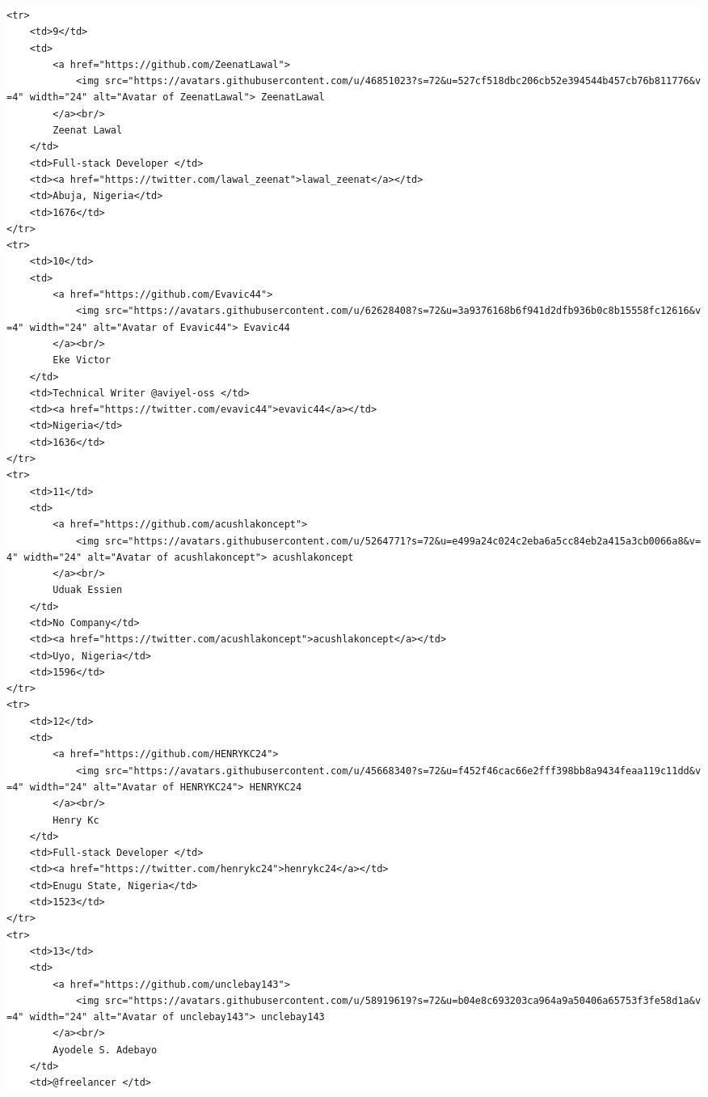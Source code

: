 	<tr>
		<td>9</td>
		<td>
			<a href="https://github.com/ZeenatLawal">
				<img src="https://avatars.githubusercontent.com/u/46851023?s=72&u=527cf518dbc206cb52e394544b457cb76b811776&v=4" width="24" alt="Avatar of ZeenatLawal"> ZeenatLawal
			</a><br/>
			Zeenat Lawal
		</td>
		<td>Full-stack Developer </td>
		<td><a href="https://twitter.com/lawal_zeenat">lawal_zeenat</a></td>
		<td>Abuja, Nigeria</td>
		<td>1676</td>
	</tr>
	<tr>
		<td>10</td>
		<td>
			<a href="https://github.com/Evavic44">
				<img src="https://avatars.githubusercontent.com/u/62628408?s=72&u=3a9376168b6f941d2dfb936b0c8b15558fc12616&v=4" width="24" alt="Avatar of Evavic44"> Evavic44
			</a><br/>
			Eke Victor
		</td>
		<td>Technical Writer @aviyel-oss </td>
		<td><a href="https://twitter.com/evavic44">evavic44</a></td>
		<td>Nigeria</td>
		<td>1636</td>
	</tr>
	<tr>
		<td>11</td>
		<td>
			<a href="https://github.com/acushlakoncept">
				<img src="https://avatars.githubusercontent.com/u/5264771?s=72&u=e499a24c024c2eba6a5cc84eb2a415a3cb0066a8&v=4" width="24" alt="Avatar of acushlakoncept"> acushlakoncept
			</a><br/>
			Uduak Essien
		</td>
		<td>No Company</td>
		<td><a href="https://twitter.com/acushlakoncept">acushlakoncept</a></td>
		<td>Uyo, Nigeria</td>
		<td>1596</td>
	</tr>
	<tr>
		<td>12</td>
		<td>
			<a href="https://github.com/HENRYKC24">
				<img src="https://avatars.githubusercontent.com/u/45668340?s=72&u=f452f46cac66e2fff398bb8a9434feaa119c11dd&v=4" width="24" alt="Avatar of HENRYKC24"> HENRYKC24
			</a><br/>
			Henry Kc
		</td>
		<td>Full-stack Developer </td>
		<td><a href="https://twitter.com/henrykc24">henrykc24</a></td>
		<td>Enugu State, Nigeria</td>
		<td>1523</td>
	</tr>
	<tr>
		<td>13</td>
		<td>
			<a href="https://github.com/unclebay143">
				<img src="https://avatars.githubusercontent.com/u/58919619?s=72&u=b04e8c693203ca964a9a50406a65753f3fe58d1a&v=4" width="24" alt="Avatar of unclebay143"> unclebay143
			</a><br/>
			Ayodele S. Adebayo
		</td>
		<td>@freelancer </td>
